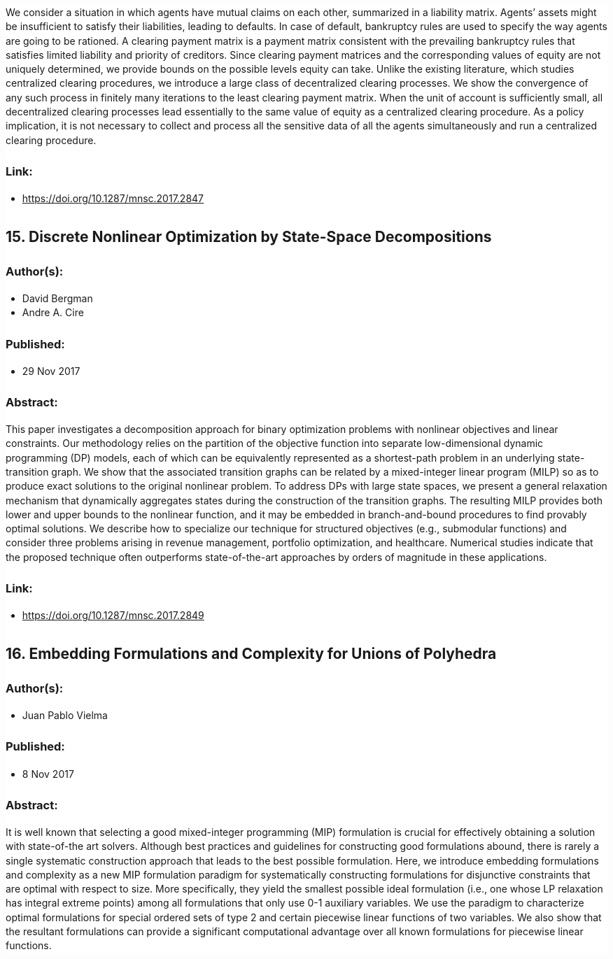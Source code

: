 We consider a situation in which agents have mutual claims on each other, summarized in a liability matrix. Agents’ assets might be insufficient to satisfy their liabilities, leading to defaults. In case of default, bankruptcy rules are used to specify the way agents are going to be rationed. A clearing payment matrix is a payment matrix consistent with the prevailing bankruptcy rules that satisfies limited liability and priority of creditors. Since clearing payment matrices and the corresponding values of equity are not uniquely determined, we provide bounds on the possible levels equity can take. Unlike the existing literature, which studies centralized clearing procedures, we introduce a large class of decentralized clearing processes. We show the convergence of any such process in finitely many iterations to the least clearing payment matrix. When the unit of account is sufficiently small, all decentralized clearing processes lead essentially to the same value of equity as a centralized clearing procedure. As a policy implication, it is not necessary to collect and process all the sensitive data of all the agents simultaneously and run a centralized clearing procedure.
### Link:
- https://doi.org/10.1287/mnsc.2017.2847

## 15. Discrete Nonlinear Optimization by State-Space Decompositions
### Author(s):
- David Bergman
- Andre A. Cire
### Published:
- 29 Nov 2017
### Abstract:
This paper investigates a decomposition approach for binary optimization problems with nonlinear objectives and linear constraints. Our methodology relies on the partition of the objective function into separate low-dimensional dynamic programming (DP) models, each of which can be equivalently represented as a shortest-path problem in an underlying state-transition graph. We show that the associated transition graphs can be related by a mixed-integer linear program (MILP) so as to produce exact solutions to the original nonlinear problem. To address DPs with large state spaces, we present a general relaxation mechanism that dynamically aggregates states during the construction of the transition graphs. The resulting MILP provides both lower and upper bounds to the nonlinear function, and it may be embedded in branch-and-bound procedures to find provably optimal solutions. We describe how to specialize our technique for structured objectives (e.g., submodular functions) and consider three problems arising in revenue management, portfolio optimization, and healthcare. Numerical studies indicate that the proposed technique often outperforms state-of-the-art approaches by orders of magnitude in these applications.
### Link:
- https://doi.org/10.1287/mnsc.2017.2849

## 16. Embedding Formulations and Complexity for Unions of Polyhedra
### Author(s):
- Juan Pablo Vielma
### Published:
- 8 Nov 2017
### Abstract:
It is well known that selecting a good mixed-integer programming (MIP) formulation is crucial for effectively obtaining a solution with state-of-the art solvers. Although best practices and guidelines for constructing good formulations abound, there is rarely a single systematic construction approach that leads to the best possible formulation. Here, we introduce embedding formulations and complexity as a new MIP formulation paradigm for systematically constructing formulations for disjunctive constraints that are optimal with respect to size. More specifically, they yield the smallest possible ideal formulation (i.e., one whose LP relaxation has integral extreme points) among all formulations that only use 0-1 auxiliary variables. We use the paradigm to characterize optimal formulations for special ordered sets of type 2 and certain piecewise linear functions of two variables. We also show that the resultant formulations can provide a significant computational advantage over all known formulations for piecewise linear functions.